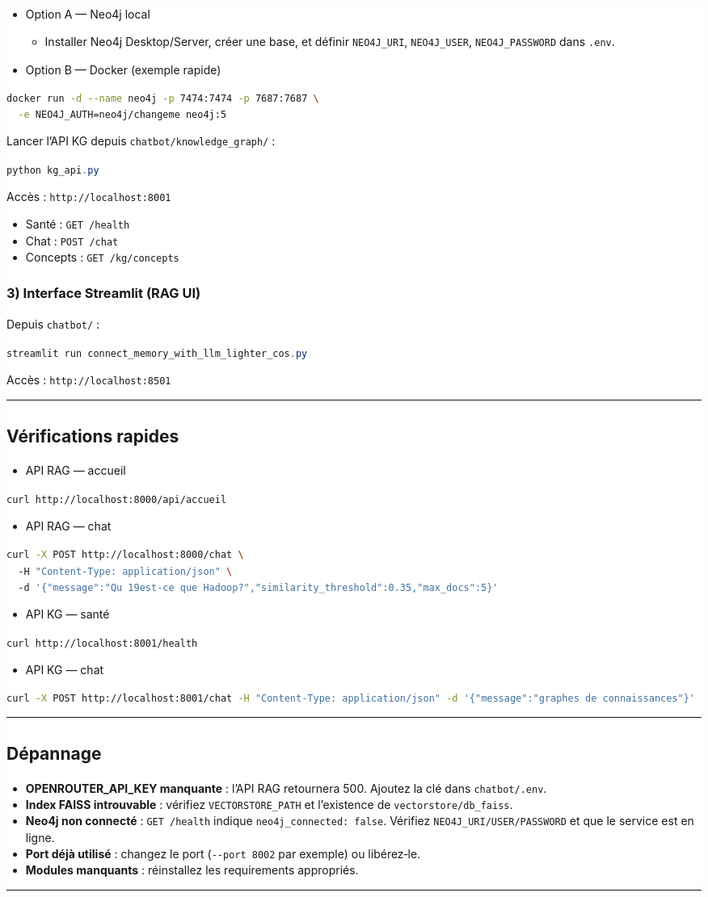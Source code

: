 - Option A — Neo4j local
  - Installer Neo4j Desktop/Server, créer une base, et définir `NEO4J_URI`, `NEO4J_USER`, `NEO4J_PASSWORD` dans `.env`.

- Option B — Docker (exemple rapide)
```bash
docker run -d --name neo4j -p 7474:7474 -p 7687:7687 \
  -e NEO4J_AUTH=neo4j/changeme neo4j:5
```

Lancer l’API KG depuis `chatbot/knowledge_graph/` :
```powershell
python kg_api.py
```
Accès : `http://localhost:8001`
- Santé : `GET /health`
- Chat : `POST /chat`
- Concepts : `GET /kg/concepts`

### 3) Interface Streamlit (RAG UI)
Depuis `chatbot/` :
```powershell
streamlit run connect_memory_with_llm_lighter_cos.py
```
Accès : `http://localhost:8501`

---

## Vérifications rapides

- API RAG — accueil
```bash
curl http://localhost:8000/api/accueil
```
- API RAG — chat
```bash
curl -X POST http://localhost:8000/chat \ 
  -H "Content-Type: application/json" \ 
  -d '{"message":"Qu 19est-ce que Hadoop?","similarity_threshold":0.35,"max_docs":5}'
```
- API KG — santé
```bash
curl http://localhost:8001/health
```
- API KG — chat
```bash
curl -X POST http://localhost:8001/chat -H "Content-Type: application/json" -d '{"message":"graphes de connaissances"}'
```

---

## Dépannage
- **OPENROUTER_API_KEY manquante** : l’API RAG retournera 500. Ajoutez la clé dans `chatbot/.env`.
- **Index FAISS introuvable** : vérifiez `VECTORSTORE_PATH` et l’existence de `vectorstore/db_faiss`.
- **Neo4j non connecté** : `GET /health` indique `neo4j_connected: false`. Vérifiez `NEO4J_URI/USER/PASSWORD` et que le service est en ligne.
- **Port déjà utilisé** : changez le port (`--port 8002` par exemple) ou libérez‐le.
- **Modules manquants** : réinstallez les requirements appropriés.

---
